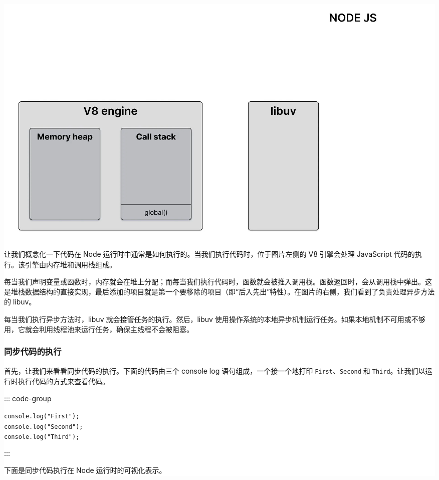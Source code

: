 ![image-20230926222657146](img/visual-guide-to-nodejs-event-loop/image-20230926222657146.png)

让我们概念化一下代码在 Node 运行时中通常是如何执行的。当我们执行代码时，位于图片左侧的 V8 引擎会处理 JavaScript 代码的执行。该引擎由内存堆和调用栈组成。

每当我们声明变量或函数时，内存就会在堆上分配；而每当我们执行代码时，函数就会被推入调用栈。函数返回时，会从调用栈中弹出。这是堆栈数据结构的直接实现，最后添加的项目就是第一个要移除的项目（即“后入先出”特性）。在图片的右侧，我们看到了负责处理异步方法的 libuv。

每当我们执行异步方法时，libuv 就会接管任务的执行。然后，libuv 使用操作系统的本地异步机制运行任务。如果本地机制不可用或不够用，它就会利用线程池来运行任务，确保主线程不会被阻塞。

### 同步代码的执行

首先，让我们来看看同步代码的执行。下面的代码由三个 console log 语句组成，一个接一个地打印 `First`、`Second` 和 `Third`。让我们以运行时执行代码的方式来查看代码。

::: code-group

```js:line-numbers [index.js]
console.log("First");
console.log("Second");
console.log("Third");
```

:::

下面是同步代码执行在 Node 运行时的可视化表示。
